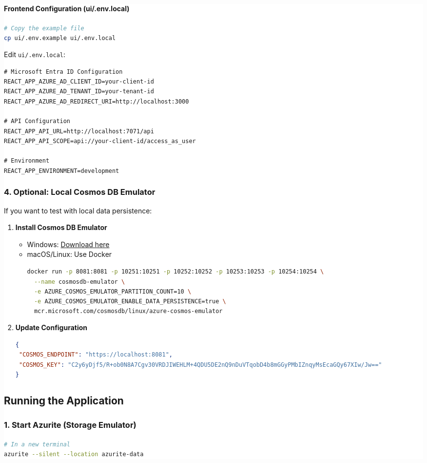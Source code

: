 #### Frontend Configuration (ui/.env.local)

```bash
# Copy the example file
cp ui/.env.example ui/.env.local
```

Edit `ui/.env.local`:

```env
# Microsoft Entra ID Configuration
REACT_APP_AZURE_AD_CLIENT_ID=your-client-id
REACT_APP_AZURE_AD_TENANT_ID=your-tenant-id
REACT_APP_AZURE_AD_REDIRECT_URI=http://localhost:3000

# API Configuration
REACT_APP_API_URL=http://localhost:7071/api
REACT_APP_API_SCOPE=api://your-client-id/access_as_user

# Environment
REACT_APP_ENVIRONMENT=development
```

### 4. Optional: Local Cosmos DB Emulator

If you want to test with local data persistence:

1. **Install Cosmos DB Emulator**

   - Windows: [Download here](https://aka.ms/cosmosdb-emulator)
   - macOS/Linux: Use Docker
     ```bash
     docker run -p 8081:8081 -p 10251:10251 -p 10252:10252 -p 10253:10253 -p 10254:10254 \
       --name cosmosdb-emulator \
       -e AZURE_COSMOS_EMULATOR_PARTITION_COUNT=10 \
       -e AZURE_COSMOS_EMULATOR_ENABLE_DATA_PERSISTENCE=true \
       mcr.microsoft.com/cosmosdb/linux/azure-cosmos-emulator
     ```

2. **Update Configuration**
   ```json
   {
   	"COSMOS_ENDPOINT": "https://localhost:8081",
   	"COSMOS_KEY": "C2y6yDjf5/R+ob0N8A7Cgv30VRDJIWEHLM+4QDU5DE2nQ9nDuVTqobD4b8mGGyPMbIZnqyMsEcaGQy67XIw/Jw=="
   }
   ```

## Running the Application

### 1. Start Azurite (Storage Emulator)

```bash
# In a new terminal
azurite --silent --location azurite-data
```
